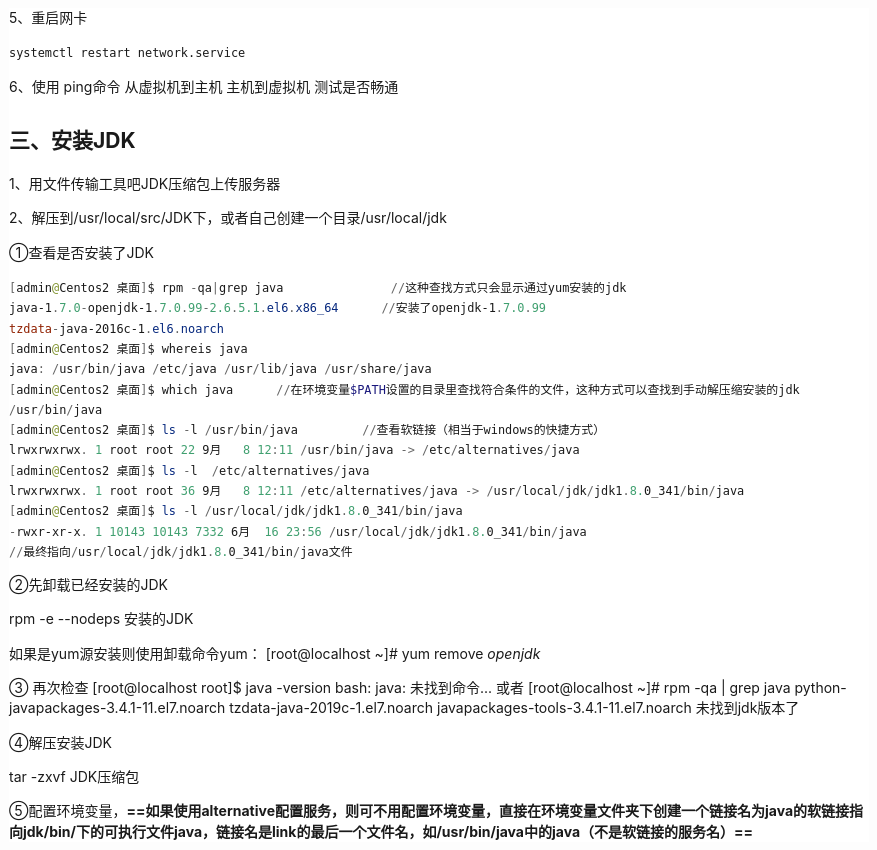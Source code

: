 5、重启网卡

```
systemctl restart network.service
```

6、使用 ping命令 从虚拟机到主机 主机到虚拟机 测试是否畅通



## 三、安装JDK

1、用文件传输工具吧JDK压缩包上传服务器

2、解压到/usr/local/src/JDK下，或者自己创建一个目录/usr/local/jdk

①查看是否安装了JDK

```powershell
[admin@Centos2 桌面]$ rpm -qa|grep java				//这种查找方式只会显示通过yum安装的jdk
java-1.7.0-openjdk-1.7.0.99-2.6.5.1.el6.x86_64		//安装了openjdk-1.7.0.99
tzdata-java-2016c-1.el6.noarch
[admin@Centos2 桌面]$ whereis java
java: /usr/bin/java /etc/java /usr/lib/java /usr/share/java
[admin@Centos2 桌面]$ which java		//在环境变量$PATH设置的目录里查找符合条件的文件，这种方式可以查找到手动解压缩安装的jdk
/usr/bin/java
[admin@Centos2 桌面]$ ls -l /usr/bin/java			//查看软链接（相当于windows的快捷方式）
lrwxrwxrwx. 1 root root 22 9月   8 12:11 /usr/bin/java -> /etc/alternatives/java
[admin@Centos2 桌面]$ ls -l  /etc/alternatives/java
lrwxrwxrwx. 1 root root 36 9月   8 12:11 /etc/alternatives/java -> /usr/local/jdk/jdk1.8.0_341/bin/java
[admin@Centos2 桌面]$ ls -l /usr/local/jdk/jdk1.8.0_341/bin/java
-rwxr-xr-x. 1 10143 10143 7332 6月  16 23:56 /usr/local/jdk/jdk1.8.0_341/bin/java
//最终指向/usr/local/jdk/jdk1.8.0_341/bin/java文件
```

②先卸载已经安装的JDK

rpm -e --nodeps  安装的JDK

 如果是yum源安装则使用卸载命令yum：
  [root@localhost ~]# yum remove *openjdk*

③ 再次检查
 [root@localhost root]$ java -version
 bash: java: 未找到命令...
 或者
 [root@localhost ~]# rpm -qa | grep java
 python-javapackages-3.4.1-11.el7.noarch
 tzdata-java-2019c-1.el7.noarch
 javapackages-tools-3.4.1-11.el7.noarch
未找到jdk版本了

④解压安装JDK

tar -zxvf JDK压缩包

⑤配置环境变量，**==如果使用alternative配置服务，则可不用配置环境变量，直接在环境变量文件夹下创建一个链接名为java的软链接指向jdk/bin/下的可执行文件java，链接名是link的最后一个文件名，如/usr/bin/java中的java（不是软链接的服务名）==**
